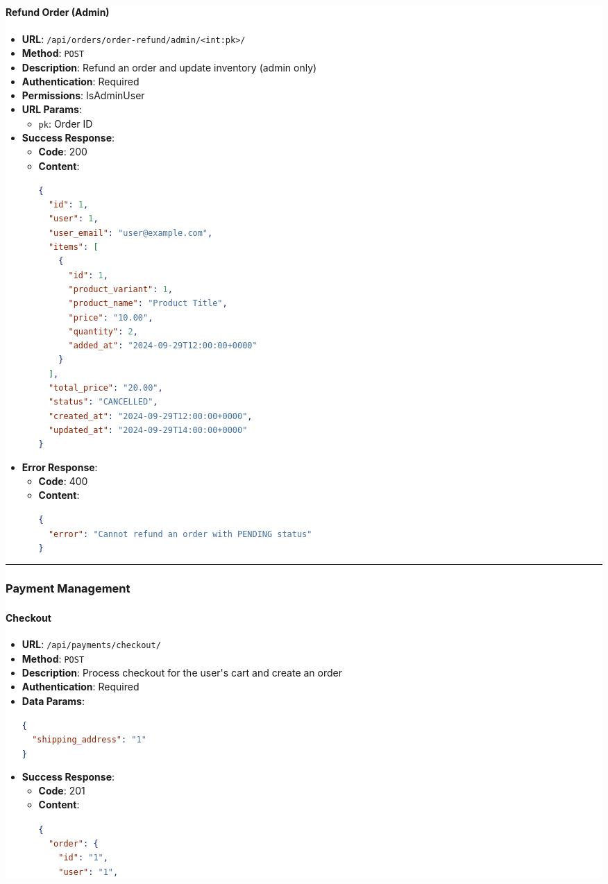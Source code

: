 #### Refund Order (Admin)

- **URL**: `/api/orders/order-refund/admin/<int:pk>/`
- **Method**: `POST`
- **Description**: Refund an order and update inventory (admin only)
- **Authentication**: Required
- **Permissions**: IsAdminUser
- **URL Params**: 
  - `pk`: Order ID
- **Success Response**:
  - **Code**: 200
  - **Content**: 
    ```json
    {
      "id": 1,
      "user": 1,
      "user_email": "user@example.com",
      "items": [
        {
          "id": 1,
          "product_variant": 1,
          "product_name": "Product Title",
          "price": "10.00",
          "quantity": 2,
          "added_at": "2024-09-29T12:00:00+0000"
        }
      ],
      "total_price": "20.00",
      "status": "CANCELLED",
      "created_at": "2024-09-29T12:00:00+0000",
      "updated_at": "2024-09-29T14:00:00+0000"
    }
    ```
- **Error Response**:
  - **Code**: 400
  - **Content**: 
    ```json
    {
      "error": "Cannot refund an order with PENDING status"
    }
    ```
---

### Payment Management
#### Checkout

- **URL**: `/api/payments/checkout/`
- **Method**: `POST`
- **Description**: Process checkout for the user's cart and create an order
- **Authentication**: Required
- **Data Params**:
  ```json
  {
    "shipping_address": "1"
  }
  ```
- **Success Response**:
  - **Code**: 201
  - **Content**: 
    ```json
    {
      "order": {
        "id": "1",
        "user": "1",
